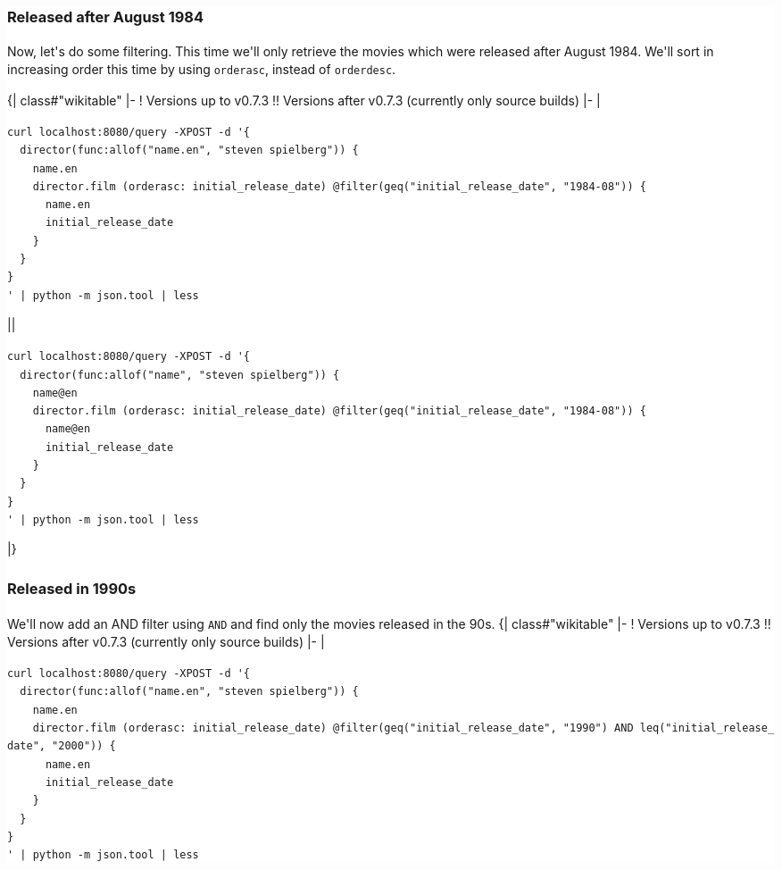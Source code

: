 ### Released after August 1984 
Now, let's do some filtering. This time we'll only retrieve the movies which were released after August 1984. We'll sort in increasing order this time by using `orderasc`, instead of `orderdesc`.

{| class#"wikitable"
|-
! Versions up to v0.7.3 !! Versions after v0.7.3 (currently only source builds)
|-
|
```
curl localhost:8080/query -XPOST -d '{
  director(func:allof("name.en", "steven spielberg")) {
    name.en
    director.film (orderasc: initial_release_date) @filter(geq("initial_release_date", "1984-08")) {
      name.en
      initial_release_date
    }
  }
}
' | python -m json.tool | less
```
||
```
curl localhost:8080/query -XPOST -d '{
  director(func:allof("name", "steven spielberg")) {
    name@en
    director.film (orderasc: initial_release_date) @filter(geq("initial_release_date", "1984-08")) {
      name@en
      initial_release_date
    }
  }
}
' | python -m json.tool | less
```
|}



### Released in 1990s 
We'll now add an AND filter using `AND` and find only the movies released in the 90s.
{| class#"wikitable"
|-
! Versions up to v0.7.3 !! Versions after v0.7.3 (currently only source builds)
|-
|
```
curl localhost:8080/query -XPOST -d '{
  director(func:allof("name.en", "steven spielberg")) {
    name.en
    director.film (orderasc: initial_release_date) @filter(geq("initial_release_date", "1990") AND leq("initial_release_date", "2000")) {
      name.en
      initial_release_date
    }
  }
}
' | python -m json.tool | less
```